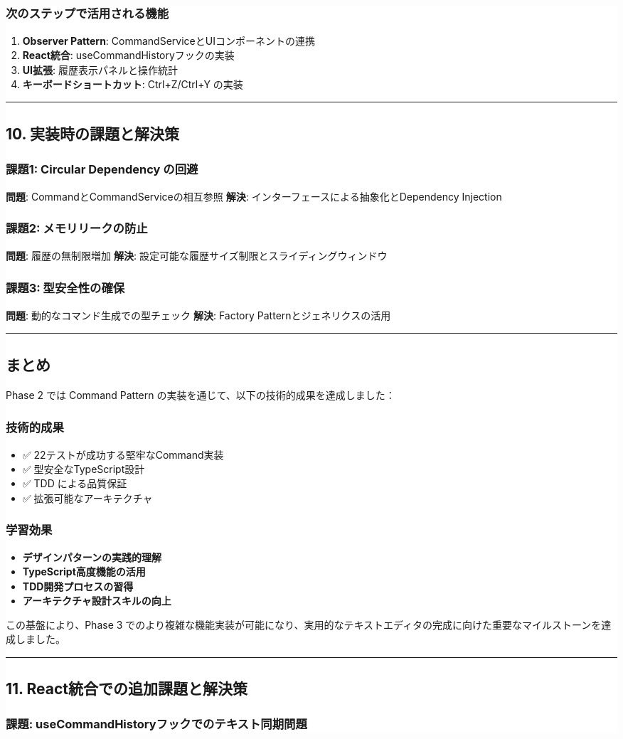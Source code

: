 ### 次のステップで活用される機能

1. **Observer Pattern**: CommandServiceとUIコンポーネントの連携
2. **React統合**: useCommandHistoryフックの実装
3. **UI拡張**: 履歴表示パネルと操作統計
4. **キーボードショートカット**: Ctrl+Z/Ctrl+Y の実装

---

## 10. 実装時の課題と解決策

### 課題1: Circular Dependency の回避
**問題**: CommandとCommandServiceの相互参照
**解決**: インターフェースによる抽象化とDependency Injection

### 課題2: メモリリークの防止
**問題**: 履歴の無制限増加
**解決**: 設定可能な履歴サイズ制限とスライディングウィンドウ

### 課題3: 型安全性の確保
**問題**: 動的なコマンド生成での型チェック
**解決**: Factory Patternとジェネリクスの活用

---

## まとめ

Phase 2 では Command Pattern の実装を通じて、以下の技術的成果を達成しました：

### 技術的成果
- ✅ 22テストが成功する堅牢なCommand実装
- ✅ 型安全なTypeScript設計
- ✅ TDD による品質保証
- ✅ 拡張可能なアーキテクチャ

### 学習効果
- **デザインパターンの実践的理解**
- **TypeScript高度機能の活用**
- **TDD開発プロセスの習得**
- **アーキテクチャ設計スキルの向上**

この基盤により、Phase 3 でのより複雑な機能実装が可能になり、実用的なテキストエディタの完成に向けた重要なマイルストーンを達成しました。

---

## 11. React統合での追加課題と解決策

### 課題: useCommandHistoryフックでのテキスト同期問題

